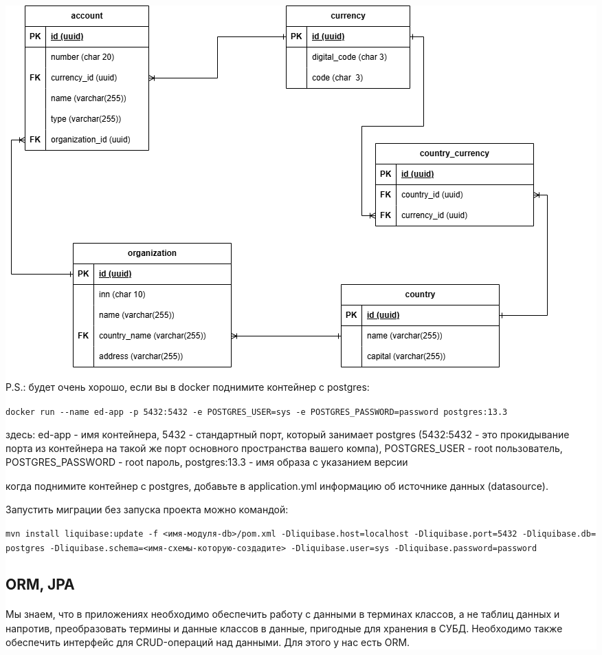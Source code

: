 ![](006.png)

P.S.: будет очень хорошо, если вы в docker поднимите контейнер с postgres:

```
docker run --name ed-app -p 5432:5432 -e POSTGRES_USER=sys -e POSTGRES_PASSWORD=password postgres:13.3
```

здесь: ed-app - имя контейнера, 5432 - стандартный порт, который занимает postgres (5432:5432 - это прокидывание порта из контейнера на такой же порт основного пространства вашего компа), POSTGRES_USER - root пользователь, POSTGRES_PASSWORD - root пароль, postgres:13.3 - имя образа с указанием версии

когда поднимите контейнер с postgres, добавьте в application.yml информацию об источнике данных (datasource).

Запустить миграции без запуска проекта можно командой:

```
mvn install liquibase:update -f <имя-модуля-db>/pom.xml -Dliquibase.host=localhost -Dliquibase.port=5432 -Dliquibase.db=postgres -Dliquibase.schema=<имя-схемы-которую-создадите> -Dliquibase.user=sys -Dliquibase.password=password
```

## ORM, JPA

Мы знаем, что в приложениях необходимо обеспечить работу с данными в терминах классов, а не таблиц данных и напротив, преобразовать термины и данные классов в данные, пригодные для хранения в СУБД. Необходимо также обеспечить интерфейс для CRUD-операций над данными. Для этого у нас есть ORM.
